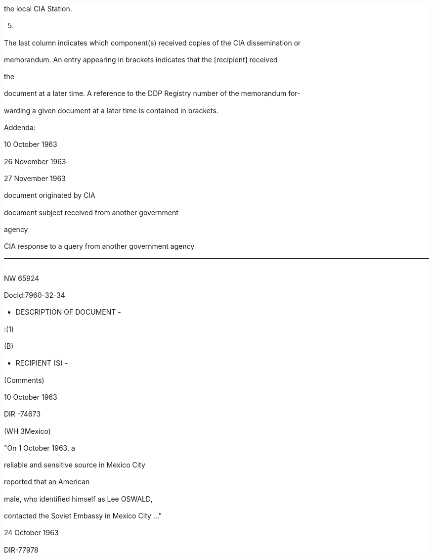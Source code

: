 the local CIA Station.

5.

The last column indicates which component(s) received copies of the CIA dissemination or

memorandum. An entry appearing in brackets indicates that the [recipient] received

the

document at a later time. A reference to the DDP Registry number of the memorandum for-

warding a given document at a later time is contained in brackets.

Addenda:

10 October 1963

26 November 1963

27 November 1963

document originated by CIA

document subject received from another government

agency

CIA response to a query from another government agency

---

##
NW 65924

Docld:7960-32-34
- DESCRIPTION OF DOCUMENT -

:(1)

(B)

- RECIPIENT (S) -

(Comments)

10 October 1963

DIR -74673

(WH 3Mexico)

"On 1 October 1963, a

reliable and sensitive source in Mexico City

reported that an American

male, who identified himself as Lee OSWALD,

contacted the Soviet Embassy in Mexico City ..."

24 October 1963

DIR-77978
